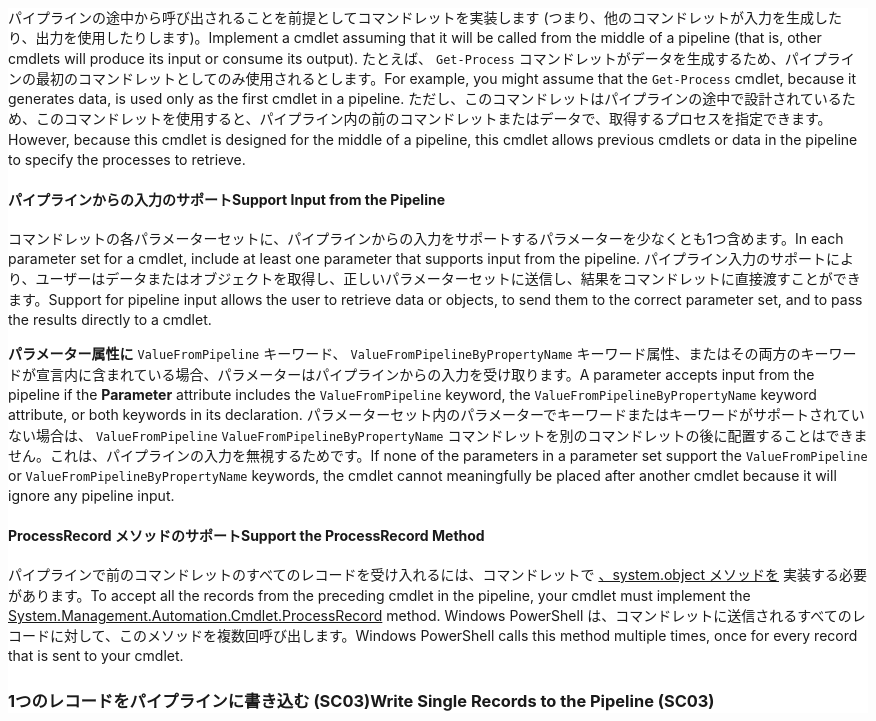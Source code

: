 <span data-ttu-id="11ce0-274">パイプラインの途中から呼び出されることを前提としてコマンドレットを実装します (つまり、他のコマンドレットが入力を生成したり、出力を使用したりします)。</span><span class="sxs-lookup"><span data-stu-id="11ce0-274">Implement a cmdlet assuming that it will be called from the middle of a pipeline (that is, other cmdlets will produce its input or consume its output).</span></span> <span data-ttu-id="11ce0-275">たとえば、 `Get-Process` コマンドレットがデータを生成するため、パイプラインの最初のコマンドレットとしてのみ使用されるとします。</span><span class="sxs-lookup"><span data-stu-id="11ce0-275">For example, you might assume that the `Get-Process` cmdlet, because it generates data, is used only as the first cmdlet in a pipeline.</span></span>
<span data-ttu-id="11ce0-276">ただし、このコマンドレットはパイプラインの途中で設計されているため、このコマンドレットを使用すると、パイプライン内の前のコマンドレットまたはデータで、取得するプロセスを指定できます。</span><span class="sxs-lookup"><span data-stu-id="11ce0-276">However, because this cmdlet is designed for the middle of a pipeline, this cmdlet allows previous cmdlets or data in the pipeline to specify the processes to retrieve.</span></span>

#### <a name="support-input-from-the-pipeline"></a><span data-ttu-id="11ce0-277">パイプラインからの入力のサポート</span><span class="sxs-lookup"><span data-stu-id="11ce0-277">Support Input from the Pipeline</span></span>

<span data-ttu-id="11ce0-278">コマンドレットの各パラメーターセットに、パイプラインからの入力をサポートするパラメーターを少なくとも1つ含めます。</span><span class="sxs-lookup"><span data-stu-id="11ce0-278">In each parameter set for a cmdlet, include at least one parameter that supports input from the pipeline.</span></span> <span data-ttu-id="11ce0-279">パイプライン入力のサポートにより、ユーザーはデータまたはオブジェクトを取得し、正しいパラメーターセットに送信し、結果をコマンドレットに直接渡すことができます。</span><span class="sxs-lookup"><span data-stu-id="11ce0-279">Support for pipeline input allows the user to retrieve data or objects, to send them to the correct parameter set, and to pass the results directly to a cmdlet.</span></span>

<span data-ttu-id="11ce0-280">**パラメーター属性に** `ValueFromPipeline` キーワード、 `ValueFromPipelineByPropertyName` キーワード属性、またはその両方のキーワードが宣言内に含まれている場合、パラメーターはパイプラインからの入力を受け取ります。</span><span class="sxs-lookup"><span data-stu-id="11ce0-280">A parameter accepts input from the pipeline if the **Parameter** attribute includes the `ValueFromPipeline` keyword, the `ValueFromPipelineByPropertyName` keyword attribute, or both keywords in its declaration.</span></span> <span data-ttu-id="11ce0-281">パラメーターセット内のパラメーターでキーワードまたはキーワードがサポートされていない場合は、 `ValueFromPipeline` `ValueFromPipelineByPropertyName` コマンドレットを別のコマンドレットの後に配置することはできません。これは、パイプラインの入力を無視するためです。</span><span class="sxs-lookup"><span data-stu-id="11ce0-281">If none of the parameters in a parameter set support the `ValueFromPipeline` or `ValueFromPipelineByPropertyName` keywords, the cmdlet cannot meaningfully be placed after another cmdlet because it will ignore any pipeline input.</span></span>

#### <a name="support-the-processrecord-method"></a><span data-ttu-id="11ce0-282">ProcessRecord メソッドのサポート</span><span class="sxs-lookup"><span data-stu-id="11ce0-282">Support the ProcessRecord Method</span></span>

<span data-ttu-id="11ce0-283">パイプラインで前のコマンドレットのすべてのレコードを受け入れるには、コマンドレットで [、system.object メソッドを](/dotnet/api/System.Management.Automation.Cmdlet.ProcessRecord) 実装する必要があります。</span><span class="sxs-lookup"><span data-stu-id="11ce0-283">To accept all the records from the preceding cmdlet in the pipeline, your cmdlet must implement the [System.Management.Automation.Cmdlet.ProcessRecord](/dotnet/api/System.Management.Automation.Cmdlet.ProcessRecord) method.</span></span> <span data-ttu-id="11ce0-284">Windows PowerShell は、コマンドレットに送信されるすべてのレコードに対して、このメソッドを複数回呼び出します。</span><span class="sxs-lookup"><span data-stu-id="11ce0-284">Windows PowerShell calls this method multiple times, once for every record that is sent to your cmdlet.</span></span>

### <a name="write-single-records-to-the-pipeline-sc03"></a><span data-ttu-id="11ce0-285">1つのレコードをパイプラインに書き込む (SC03)</span><span class="sxs-lookup"><span data-stu-id="11ce0-285">Write Single Records to the Pipeline (SC03)</span></span>

